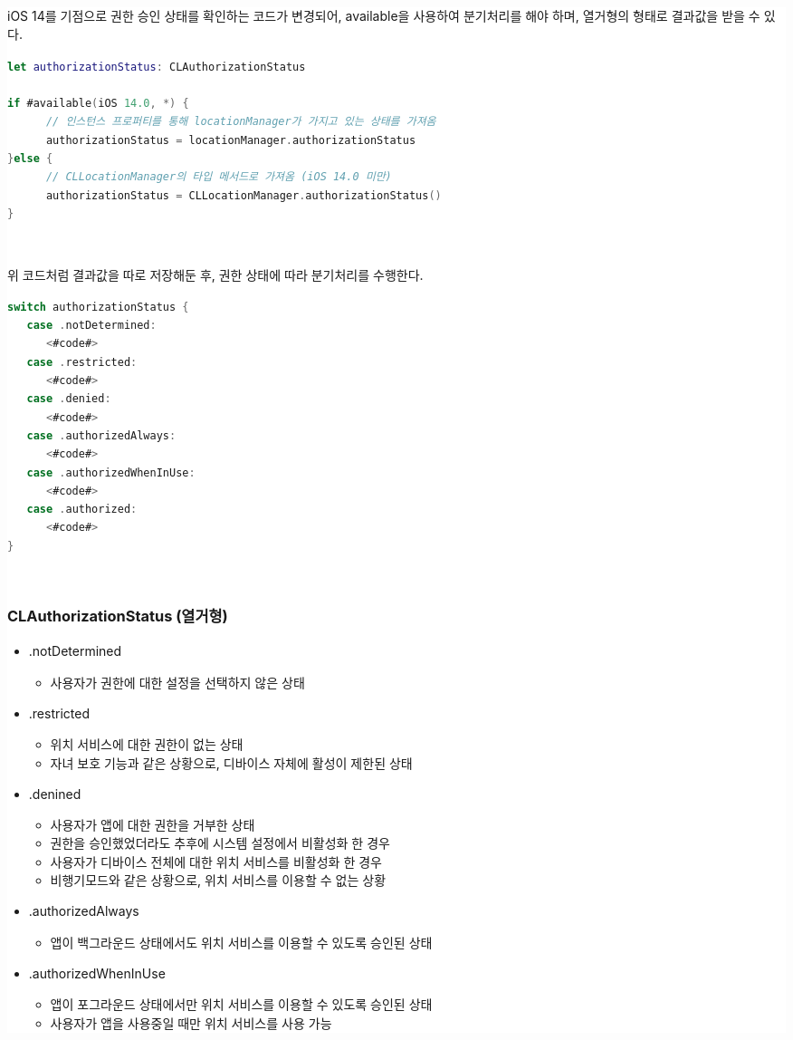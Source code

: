 iOS 14를 기점으로 권한 승인 상태를 확인하는 코드가 변경되어, available을 사용하여 분기처리를 해야 하며, 열거형의 형태로 결과값을 받을 수 있다.<br/>

```swift
let authorizationStatus: CLAuthorizationStatus

if #available(iOS 14.0, *) {
      // 인스턴스 프로퍼티를 통해 locationManager가 가지고 있는 상태를 가져옴
      authorizationStatus = locationManager.authorizationStatus
}else {
      // CLLocationManager의 타입 메서드로 가져옴 (iOS 14.0 미만)
      authorizationStatus = CLLocationManager.authorizationStatus()
}
```

<br/>

위 코드처럼 결과값을 따로 저장해둔 후, 권한 상태에 따라 분기처리를 수행한다.
```swift
switch authorizationStatus {
   case .notDetermined:
      <#code#>
   case .restricted:
      <#code#>
   case .denied:
      <#code#>
   case .authorizedAlways:
      <#code#>
   case .authorizedWhenInUse:
      <#code#>
   case .authorized:
      <#code#>
}
```

<br/>

### CLAuthorizationStatus (열거형)
* .notDetermined
   * 사용자가 권한에 대한 설정을 선택하지 않은 상태

* .restricted
   * 위치 서비스에 대한 권한이 없는 상태
   * 자녀 보호 기능과 같은 상황으로, 디바이스 자체에 활성이 제한된 상태

* .denined
   * 사용자가 앱에 대한 권한을 거부한 상태
   * 권한을 승인했었더라도 추후에 시스템 설정에서 비활성화 한 경우
   * 사용자가 디바이스 전체에 대한 위치 서비스를 비활성화 한 경우
   * 비행기모드와 같은 상황으로, 위치 서비스를 이용할 수 없는 상황

* .authorizedAlways
   * 앱이 백그라운드 상태에서도 위치 서비스를 이용할 수 있도록 승인된 상태

* .authorizedWhenInUse
   * 앱이 포그라운드 상태에서만 위치 서비스를 이용할 수 있도록 승인된 상태
   * 사용자가 앱을 사용중일 때만 위치 서비스를 사용 가능

